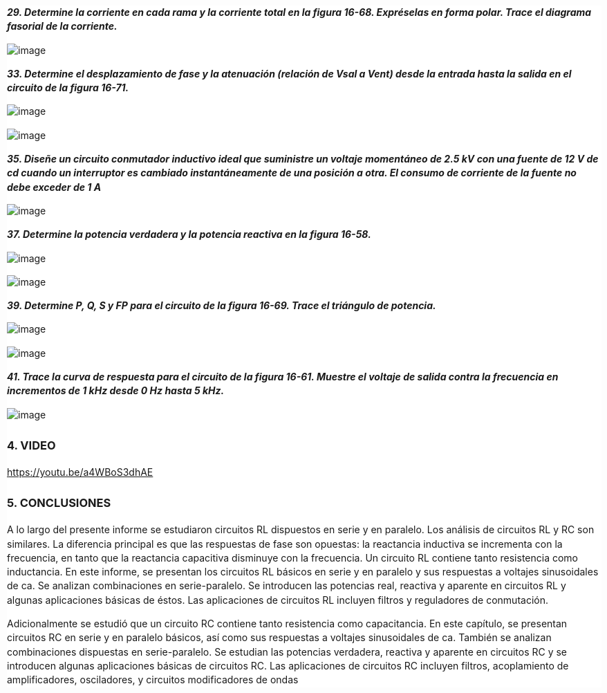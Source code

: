 ***29. Determine la corriente en cada rama y la corriente total en la figura 16-68. Expréselas en forma polar. Trace el diagrama fasorial de la corriente.***

![image](https://user-images.githubusercontent.com/116696484/218869128-c0ce6c7e-995d-4d93-9bd4-a1b092c92cb6.png)

***33. Determine el desplazamiento de fase y la atenuación (relación de Vsal a Vent) desde la entrada hasta la salida en el circuito de la figura 16-71.***

![image](https://user-images.githubusercontent.com/116696484/218869227-d284deb7-47e1-45da-ae9b-5eba8451c1e4.png)

![image](https://user-images.githubusercontent.com/116696484/218869264-1fe8bbc5-fe2a-4ca5-91b6-cfcf02ed7a9e.png)

***35. Diseñe un circuito conmutador inductivo ideal que suministre un voltaje momentáneo de 2.5 kV con una fuente de 12 V de cd cuando un interruptor es cambiado instantáneamente de una posición a otra. El consumo de corriente de la fuente no debe exceder de 1 A***

![image](https://user-images.githubusercontent.com/116696484/218869345-f55b7a71-de25-44a2-976c-e591f6276ea0.png)

***37. Determine la potencia verdadera y la potencia reactiva en la figura 16-58.***

![image](https://user-images.githubusercontent.com/116696484/218869459-1e56142f-97a3-4e84-b6f3-000fbf1d4d41.png)

![image](https://user-images.githubusercontent.com/116696484/218869496-6524407b-bb65-4eb9-b265-c67f1765981e.png)

***39. Determine P, Q, S y FP para el circuito de la figura 16-69. Trace el triángulo de potencia.***

![image](https://user-images.githubusercontent.com/116696484/218869591-c93397e5-11cc-44ef-b79b-002d590ccebc.png)

![image](https://user-images.githubusercontent.com/116696484/218869627-683ea6ac-cb50-409b-9d11-053a1fc8797a.png)

***41. Trace la curva de respuesta para el circuito de la figura 16-61. Muestre el voltaje de salida contra la frecuencia en incrementos de 1 kHz desde 0 Hz hasta 5 kHz.***

![image](https://user-images.githubusercontent.com/116696484/218869845-b2e24048-3d60-485d-91cc-234d933094fb.png)


### 4. VIDEO

https://youtu.be/a4WBoS3dhAE

### 5. CONCLUSIONES 

A lo largo del presente informe se estudiaron circuitos RL dispuestos en serie y en paralelo. Los análisis de circuitos RL y RC son similares. La diferencia principal es que las respuestas de fase son opuestas: la reactancia inductiva se incrementa con la frecuencia, en tanto que la
reactancia capacitiva disminuye con la frecuencia. Un circuito RL contiene tanto resistencia como inductancia. En este informe, se presentan los circuitos RL básicos en serie y en paralelo y sus respuestas a voltajes sinusoidales de ca. Se analizan combinaciones en serie-paralelo. Se introducen las potencias real, reactiva y aparente en circuitos RL y algunas aplicaciones básicas de éstos. Las aplicaciones de circuitos RL incluyen filtros y reguladores de conmutación.
 
Adicionalmente se estudió que un circuito RC contiene tanto resistencia como capacitancia. En este capítulo, se presentan circuitos RC en serie y en paralelo básicos, así como sus respuestas a voltajes sinusoidales de ca. También se analizan combinaciones dispuestas en serie-paralelo. Se estudian las potencias verdadera, reactiva y aparente en circuitos RC y se introducen algunas aplicaciones básicas de circuitos RC. Las aplicaciones de circuitos RC incluyen filtros, acoplamiento de amplificadores, osciladores, y circuitos modificadores de ondas
